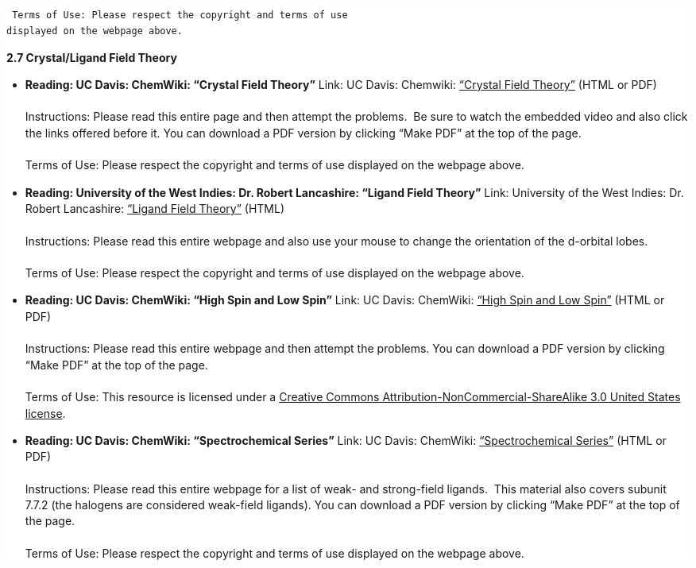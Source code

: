      Terms of Use: Please respect the copyright and terms of use
    displayed on the webpage above.

**2.7 Crystal/Ligand Field Theory** <span id="2.7"></span> 
-   **Reading: UC Davis: ChemWiki: “Crystal Field Theory”**
    Link: UC Davis: Chemwiki: [“Crystal Field
    Theory”](http://chemwiki.ucdavis.edu/Inorganic_Chemistry/Crystal_Field_Theory/Crystal_Field_Theory)
    (HTML or PDF)  
        
     Instructions: Please read this entire page and then attempt the
    problems.  Be sure to watch the embedded video and also click the
    links offered before it. You can download a PDF version by clicking
    “Make PDF” at the top of the page.  
        
     Terms of Use: Please respect the copyright and terms of use
    displayed on the webpage above.

-   **Reading: University of the West Indies: Dr. Robert Lancashire:
    “Ligand Field Theory”**
    Link: University of the West Indies: Dr. Robert Lancashire: [“Ligand
    Field Theory”](http://wwwchem.uwimona.edu.jm/courses/CFTpt2.html)
    (HTML)  
        
     Instructions: Please read this entire webpage and also use your
    mouse to change the orientation of the d-orbital lobes.  
        
     Terms of Use: Please respect the copyright and terms of use
    displayed on the webpage above.

-   **Reading: UC Davis: ChemWiki: “High Spin and Low Spin”**
    Link: UC Davis: ChemWiki: [“High Spin and Low
    Spin”](http://resources.saylor.org.s3.amazonaws.com/CHEM/CHEM107/CHEM107-2.7-HighSpinandLowSpinComplexes-ChemWiki-CCBYNCSA_files/CHEM107-2.7-HighSpinandLowSpinComplexes-ChemWiki-CCBYNCSA.html)
    (HTML or PDF)  
        
     Instructions: Please read this entire webpage and then attempt the
    problems. You can download a PDF version by clicking “Make PDF” at
    the top of the page.  
        
     Terms of Use: This resource is licensed under a [Creative Commons
    Attribution-NonCommercial-ShareAlike 3.0 United States
    license](http://creativecommons.org/licenses/by-nc-sa/3.0/us/).

-   **Reading: UC Davis: ChemWiki: “Spectrochemical Series”**
    Link: UC Davis: ChemWiki: [“Spectrochemical
    Series”](http://chemwiki.ucdavis.edu/Inorganic_Chemistry/Crystal_Field_Theory/Virtual:_Electronic_Structure/Ligand_Properties)
    (HTML or PDF)  
        
     Instructions: Please read this entire webpage for a list of weak-
    and strong-field ligands.  This material also covers subunit 7.7.2
    (the halogens are considered weak-field ligands). You can download a
    PDF version by clicking “Make PDF” at the top of the page.  
        
     Terms of Use: Please respect the copyright and terms of use
    displayed on the webpage above.


